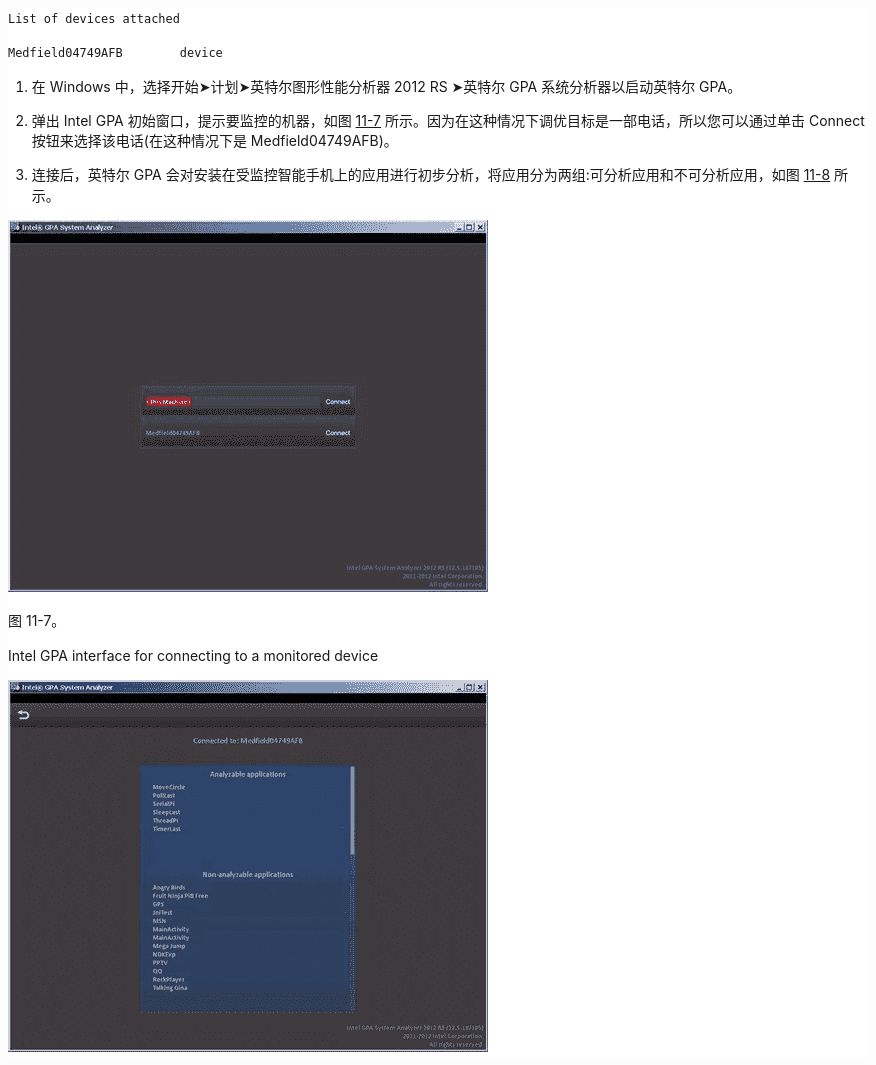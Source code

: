 `List of devices attached`

`Medfield04749AFB        device`

1.  在 Windows 中，选择开始➤计划➤英特尔图形性能分析器 2012 RS ➤英特尔 GPA 系统分析器以启动英特尔 GPA。
2.  弹出 Intel GPA 初始窗口，提示要监控的机器，如图 [11-7](#Fig7) 所示。因为在这种情况下调优目标是一部电话，所以您可以通过单击 Connect 按钮来选择该电话(在这种情况下是 Medfield04749AFB)。

1.  连接后，英特尔 GPA 会对安装在受监控智能手机上的应用进行初步分析，将应用分为两组:可分析应用和不可分析应用，如图 [11-8](#Fig8) 所示。

![A978-1-4842-0100-8_11_Fig7_HTML.jpg](img/Image00219.jpg)

图 11-7。

Intel GPA interface for connecting to a monitored device

![A978-1-4842-0100-8_11_Fig8_HTML.jpg](img/Image00220.jpg)
